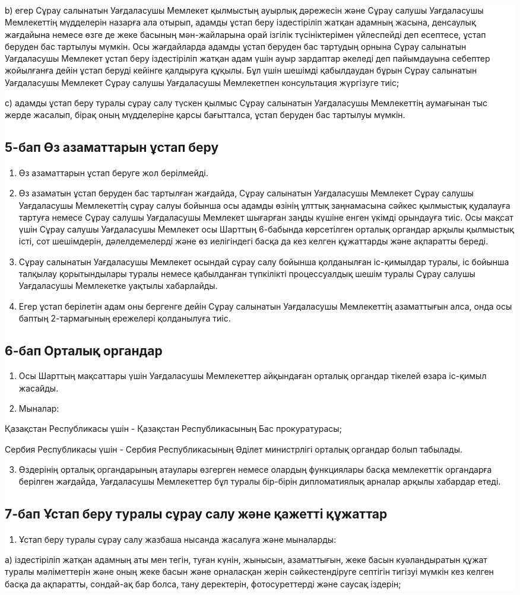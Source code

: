 b) егер Сұрау салынатын Уағдаласушы Мемлекет қылмыстың ауырлық дәрежесін және Сұрау салушы Уағдаласушы Мемлекеттің мүдделерін назарға ала отырып, адамды ұстап беру іздестіріліп жатқан адамның жасына, денсаулық жағдайына немесе өзге де жеке басының мән-жайларына орай ізгілік түсініктерімен үйлеспейді деп есептесе, ұстап беруден бас тартылуы мүмкін. Осы жағдайларда адамды ұстап беруден бас тартудың орнына Сұрау салынатын Уағдаласушы Мемлекет ұстап беру іздестіріліп жатқан адам үшін ауыр зардаптар әкеледі деп пайымдауына себептер жойылғанға дейін ұстап беруді кейінге қалдыруға құқылы. Бұл үшін шешімді қабылдаудан бұрын Сұрау салынатын Уағдаласушы Мемлекет Сұрау салушы Уағдаласушы Мемлекетпен консультация жүргізуге тиіс;

с) адамды ұстап беру туралы сұрау салу түскен қылмыс Сұрау салынатын Уағдаласушы Мемлекеттің аумағынан тыс жерде жасалып, бірақ оның мүдделеріне қарсы бағытталса, ұстап беруден бас тартылуы мүмкін.

## 5-бап Өз азаматтарын ұстап беру

1. Өз азаматтарын ұстап беруге жол берілмейді.

2. Өз азаматын ұстап беруден бас тартылған жағдайда, Сұрау салынатын Уағдаласушы Мемлекет Сұрау салушы Уағдаласушы Мемлекеттің сұрау салуы бойынша осы адамды өзінің ұлттық заңнамасына сәйкес қылмыстық қудалауға тартуға немесе Сұрау салушы Уағдаласушы Мемлекет шығарған заңды күшіне енген үкімді орындауға тиіс. Осы мақсат үшін Сұрау салушы Уағдаласушы Мемлекет осы Шарттың 6-бабында көрсетілген орталық органдар арқылы қылмыстық істі, сот шешімдерін, дәлелдемелерді және өз иелігіндегі басқа да кез келген құжаттарды және ақпаратты береді.

3. Сұрау салынатын Уағдаласушы Мемлекет осындай сұрау салу бойынша қолданылған іс-қимылдар туралы, іс бойынша талқылау қорытындылары туралы немесе қабылданған түпкілікті процессуалдық шешім туралы Сұрау салушы Уағдаласушы Мемлекетке уақтылы хабарлайды.

4. Егер ұстап берілетін адам оны бергенге дейін Сұрау салынатын Уағдаласушы Мемлекеттің азаматтығын алса, онда осы баптың 2-тармағының ережелері қолданылуға тиіс.

## 6-бап Орталық органдар

1. Осы Шарттың мақсаттары үшін Уағдаласушы Мемлекеттер айқындаған орталық органдар тікелей өзара іс-қимыл жасайды.

2. Мыналар:

Қазақстан Республикасы үшін - Қазақстан Республикасының Бас прокуратурасы;

Сербия Республикасы үшін - Сербия Республикасының Әділет министрлігі орталық органдар болып табылады.

3. Өздерінің орталық органдарының атаулары өзгерген немесе олардың функциялары басқа мемлекеттік органдарға берілген жағдайда, Уағдаласушы Мемлекеттер бұл туралы бір-бірін дипломатиялық арналар арқылы хабардар етеді.

## 7-бап Ұстап беру туралы сұрау салу және қажетті құжаттар

1. Ұстап беру туралы сұрау салу жазбаша нысанда жасалуға және мыналарды:

a) іздестіріліп жатқан адамның аты мен тегін, туған күнін, жынысын, азаматтығын, жеке басын куәландыратын құжат туралы мәліметтерін және оның жеке басын және орналасқан жерін сәйкестендіруге септігін тигізуі мүмкін кез келген басқа да ақпаратты, сондай-ақ бар болса, тану деректерін, фотосуреттерді және саусақ іздерін;
